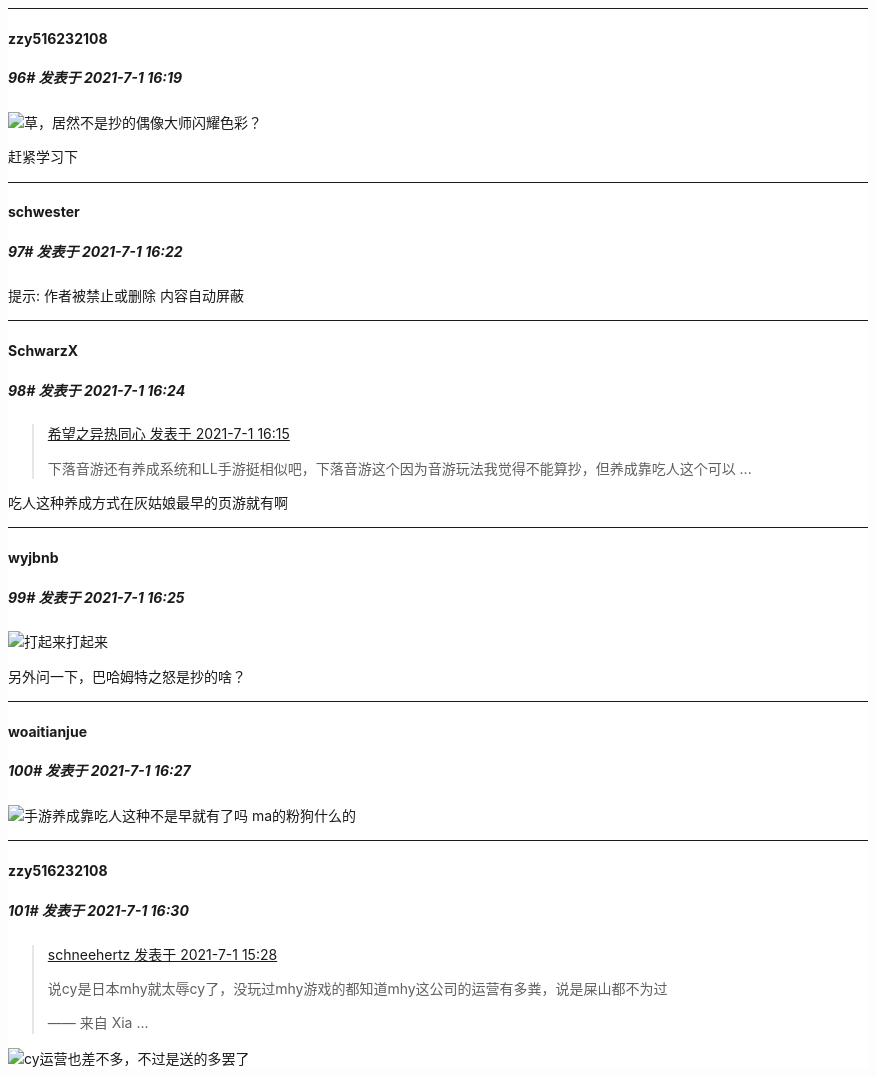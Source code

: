 *****

####  zzy516232108  
##### 96#       发表于 2021-7-1 16:19

<img src="https://static.saraba1st.com/image/smiley/face2017/068.png" referrerpolicy="no-referrer">草，居然不是抄的偶像大师闪耀色彩？

赶紧学习下

*****

####  schwester  
##### 97#       发表于 2021-7-1 16:22

提示: 作者被禁止或删除 内容自动屏蔽

*****

####  SchwarzX  
##### 98#       发表于 2021-7-1 16:24

<blockquote><a href="httphttps://bbs.saraba1st.com/2b/forum.php?mod=redirect&amp;goto=findpost&amp;pid=51803931&amp;ptid=2012981" target="_blank">希望之异热同心 发表于 2021-7-1 16:15</a>

下落音游还有养成系统和LL手游挺相似吧，下落音游这个因为音游玩法我觉得不能算抄，但养成靠吃人这个可以 ...</blockquote>
吃人这种养成方式在灰姑娘最早的页游就有啊

*****

####  wyjbnb  
##### 99#       发表于 2021-7-1 16:25

<img src="https://static.saraba1st.com/image/smiley/face2017/053.png" referrerpolicy="no-referrer">打起来打起来

另外问一下，巴哈姆特之怒是抄的啥？

*****

####  woaitianjue  
##### 100#       发表于 2021-7-1 16:27

<img src="https://static.saraba1st.com/image/smiley/face2017/037.png" referrerpolicy="no-referrer">手游养成靠吃人这种不是早就有了吗 ma的粉狗什么的

*****

####  zzy516232108  
##### 101#       发表于 2021-7-1 16:30

<blockquote><a href="httphttps://bbs.saraba1st.com/2b/forum.php?mod=redirect&amp;goto=findpost&amp;pid=51803361&amp;ptid=2012981" target="_blank">schneehertz 发表于 2021-7-1 15:28</a>

说cy是日本mhy就太辱cy了，没玩过mhy游戏的都知道mhy这公司的运营有多粪，说是屎山都不为过

—— 来自 Xia ...</blockquote>
<img src="https://static.saraba1st.com/image/smiley/face2017/067.png" referrerpolicy="no-referrer">cy运营也差不多，不过是送的多罢了
